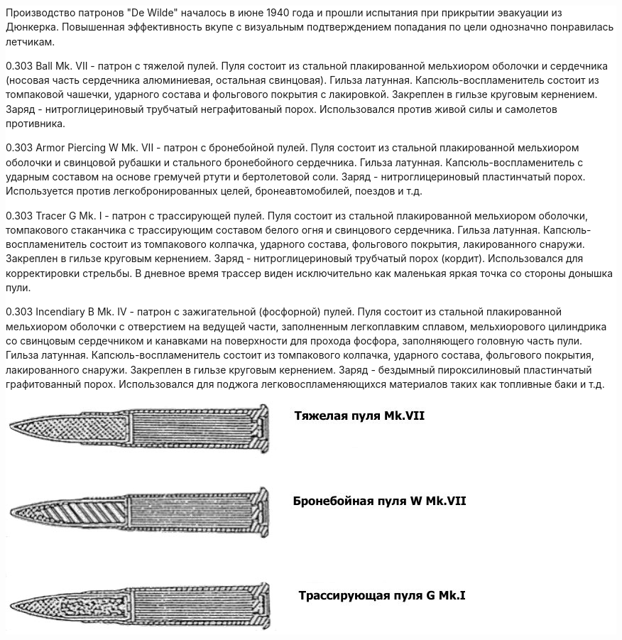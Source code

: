 Производство патронов "De Wilde" началось в июне 1940 года и прошли испытания при
прикрытии эвакуации из Дюнкерка. Повышенная эффективность вкупе с визуальным
подтверждением попадания по цели однозначно понравилась летчикам.

0.303 Ball Mk. VII - патрон с тяжелой пулей. Пуля состоит из стальной плакированной
мельхиором оболочки и сердечника (носовая часть сердечника алюминиевая, остальная
свинцовая). Гильза латунная. Капсюль-воспламенитель состоит из томпаковой чашечки,
ударного состава и фольгового покрытия с лакировкой. Закреплен в гильзе круговым кернением.
Заряд - нитроглицериновый трубчатый неграфитованый порох.
Использовался против живой силы и самолетов противника.

0.303 Armor Piercing W Mk. VII - патрон с бронебойной пулей. Пуля состоит из стальной
плакированной мельхиором оболочки и свинцовой рубашки и стального бронебойного
сердечника.
Гильза латунная. Капсюль-воспламенитель с ударным составом на основе гремучей ртути и
бертолетовой соли. Заряд - нитроглицериновый пластинчатый порох.
Используется против легкобронированных целей, бронеавтомобилей, поездов и т.д.

0.303 Tracer G Mk. I - патрон с трассирующей пулей. Пуля состоит из стальной плакированной
мельхиором оболочки, томпакового стаканчика с трассирующим составом белого огня и
свинцового сердечника. Гильза латунная. Капсюль-воспламенитель состоит из томпакового
колпачка, ударного состава, фольгового покрытия, лакированного снаружи. Закреплен в гильзе
круговым кернением. Заряд - нитроглицериновый трубчатый порох (кордит).
Использовался для корректировки стрельбы. В дневное время трассер виден исключительно как
маленькая яркая точка со стороны донышка пули.

0.303 Incendiary B Mk. IV - патрон с зажигательной (фосфорной) пулей. Пуля состоит из
стальной плакированной мельхиором оболочки с отверстием на ведущей части, заполненным
легкоплавким сплавом, мельхиорового цилиндрика со свинцовым сердечником и канавками на
поверхности для прохода фосфора, заполняющего головную часть пули. Гильза латунная.
Капсюль-воспламенитель состоит из томпакового колпачка, ударного состава, фольгового
покрытия, лакированного снаружи. Закреплен в гильзе круговым кернением. Заряд - бездымный
пироксилиновый пластинчатый графитованный порох.
Использовался для поджога легковоспламеняющихся материалов таких как топливные баки и
т.д.

![                   Рисунок 77: Схема патронов калибра 0,303 дюйма](img/img-165-1-screen.jpg)
